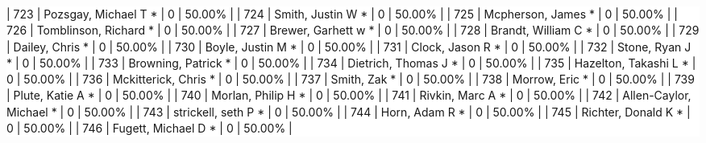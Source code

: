 |  723  | Pozsgay, Michael T \* |  0 |  50.00% |
|  724  | Smith, Justin W \* |  0 |  50.00% |
|  725  | Mcpherson, James \* |  0 |  50.00% |
|  726  | Tomblinson, Richard \* |  0 |  50.00% |
|  727  | Brewer, Garhett w \* |  0 |  50.00% |
|  728  | Brandt, William C \* |  0 |  50.00% |
|  729  | Dailey, Chris \* |  0 |  50.00% |
|  730  | Boyle, Justin M \* |  0 |  50.00% |
|  731  | Clock, Jason R \* |  0 |  50.00% |
|  732  | Stone, Ryan J \* |  0 |  50.00% |
|  733  | Browning, Patrick \* |  0 |  50.00% |
|  734  | Dietrich, Thomas J \* |  0 |  50.00% |
|  735  | Hazelton, Takashi L \* |  0 |  50.00% |
|  736  | Mckitterick, Chris \* |  0 |  50.00% |
|  737  | Smith, Zak \* |  0 |  50.00% |
|  738  | Morrow, Eric \* |  0 |  50.00% |
|  739  | Plute, Katie A \* |  0 |  50.00% |
|  740  | Morlan, Philip H \* |  0 |  50.00% |
|  741  | Rivkin, Marc A \* |  0 |  50.00% |
|  742  | Allen-Caylor, Michael \* |  0 |  50.00% |
|  743  | strickell, seth P \* |  0 |  50.00% |
|  744  | Horn, Adam R \* |  0 |  50.00% |
|  745  | Richter, Donald K \* |  0 |  50.00% |
|  746  | Fugett, Michael D \* |  0 |  50.00% |







